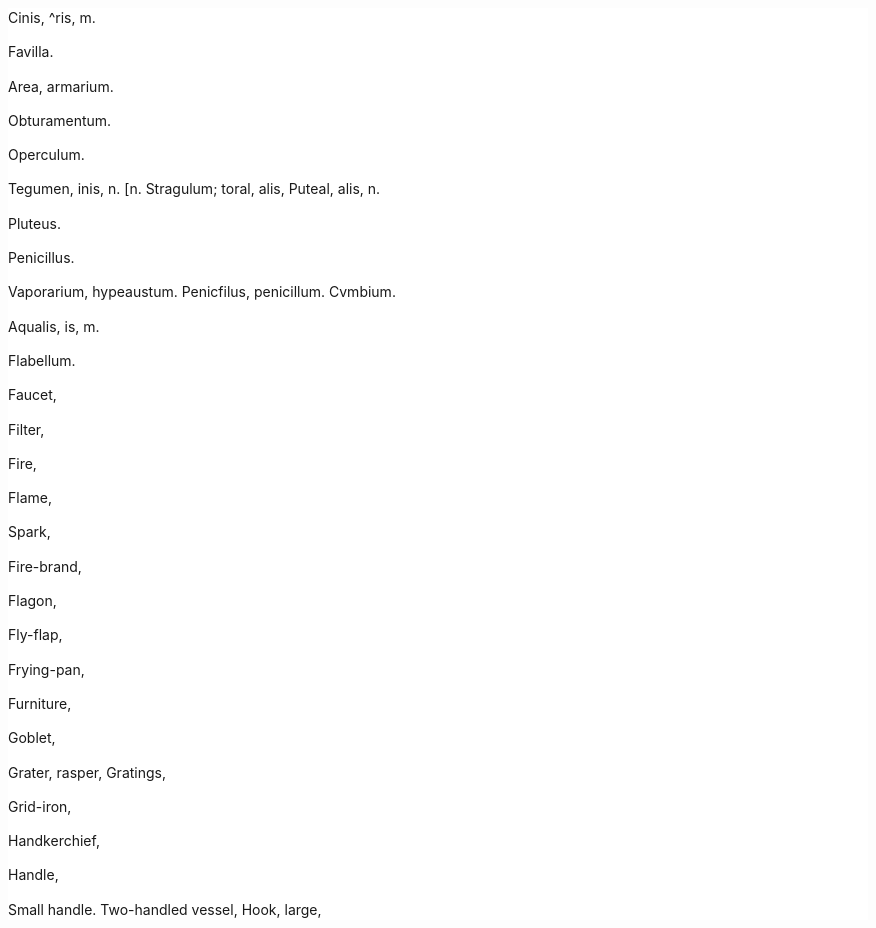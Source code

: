 Cinis, ^ris, m. 

Favilla. 

Area, armarium. 

Obturamentum. 

Operculum. 

Tegumen, inis, n. [n. 
Stragulum; toral, alis, 
Puteal, alis, n. 

Pluteus. 

Penicillus. 

Vaporarium, hypeaustum. 
Penicfilus, penicillum. 
Cvmbium. 

Aqualis, is, m. 

Flabellum. 





Faucet, 

Filter, 

Fire, 

Flame, 

Spark, 

Fire-brand, 

Flagon, 

Fly-flap, 

Frying-pan, 

Furniture, 

Goblet, 

Grater, rasper, 
Gratings, 

Grid-iron, 

Handkerchief, 

Handle, 

Small handle. 
Two-handled vessel, 
Hook, large, 

